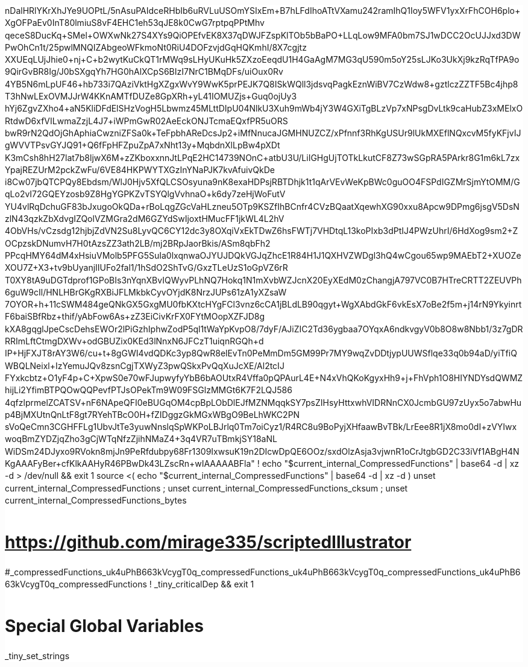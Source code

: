 nDalHRlYKrXhJYe9UOPtL/5nAsuPAIdceRHbIb6uRVLuUSOmYSIxEm+B7hLFdIhoATtVXamu242ramIhQ1Ioy5WFV1yxXrFhCOH6plo+XgOFPaEv0InT80lmiuS8vF4EHC1eh53qJE8k0CwG7rptpqPPtMhv
qeceS8DucKq+SMel+OWXwNk27S4XYs9QiOPEfvEK8X37qDWJFZspKlTOb5bBaPO+LLqLow9MFA0bm7SJ1wDCC2OcUJJxd3DWPwOhCn1t/25pwlMNQIZAbgeoWFkmoNt0RiU4DOFzvjdGqHQKmhI/8X7cgjtz
XXUEqLUjJhie0+nj+C+b2wytKuCkQT1rMWq9sLHyUKuHk5ZXzoEeqdU1H4GaAgM7MG3qU590m5oY25sLJKo3UkXj9kzRqTfPA9o9QirGvBR8Ig/J0bSXgqYh7HG0hAlXCpS6BIzI7NrC1BMqDFs/uiOux0Rv
4YB5N6mLpUF46+hb733i7QAziVktHgXZgxWvY9WwK5prPEJK7Q8ISkWQll3jdsvqPagkEznWiBV7CzWdw8+gztlczZZTF5Bc4jhp8T3hNwLExOVMJJrW4KKnAMTfDUZe8GpXRh+yL41IOMUZjs+Guq0ojUy3
hYj6ZgvZXho4+aN5KliDFdElSHzVogH5Lbwmz45MLttDIpU04NlkU3Xuh9mWb4jY3W4GXiTgBLzVp7xNPsgDvLtk9caHubZ3xMElxORtdwD6xfVILwmaZzjL4J7+iWPmGwR02AeEckONJTcmaEQxfPR5uORS
bwR9rN2QdOjGhAphiaCwzniZFSa0k+TeFpbhAReDcsJp2+iMfNnucaJGMHNUZCZ/xPfnnf3RhKgUSUr9lUkMXEflNQxcvM5fyKFjvIJgWVVTPsvGYJQ91+Q6fFpHFZpuZpA7xNht13y+MqbdnXlLpBw4pXDt
K3mCsh8hH27lat7b8ljwX6M+zZKboxxnnJtLPqE2HC14739NOnC+atbU3U/LiIGHgUjTOTkLkutCF8Z73wSGpRA5PArkr8G1m6kL7zxYpajREZUrM2pckZwFu/6VE84HKPWYTXGzInYNaPJK7kvAfuivQkDe
i8Cw07jbQTCPQy8Ebdsm/WlJ0Hjv5XfQLCSOsyuna9nK8exaHDPsjRBTDhjk1t1qArVEvWeKpBWc0guOO4FSPdIGZMrSjmYtOMM/GqLo2vI72GQEYzosb9Z8HgYGPKZvTSYQlgVvhnaO+k6dy7zeHjWoFutV
YU4vlRqDchuGF83bJxugoOkQDa+rBoLqgZGcVaHLzneu5OTp9KSZfIhBCnfr4CVzBQaatXqewhXG90xxu8Apcw9DPmg6jsgV5DsNzlN43qzkZbXdvgIZQolVZMGra2dM6GZYdSwIjoxtHMucFF1jkWL4L2hV
4ObVHs/vCzsdg12hjbjZdVN2Su8LyvQC6CY12dc3y8OXqiVxEkTDwZ6hsFWTj7VHDtqL13koPIxb3dPtIJ4PWzUhrI/6HdXog9sm2+ZOCpzskDNumvH7H0tAzsZZ3ath2LB/mj2BRpJaorBkis/ASm8qbFh2
PPcqHMY64dM4xHsiuVMolb5PFG5SuIa0lxqnwaOJYUJDQkVGJqZhcE1R84H1J1QXHVZWDgl3hQ4wCgou65wp9MAEbT2+XUOZeXOU7Z+X3+tv9bUyanjIIUFo2fal1/1hSdO2ShTvG/GxzTLeUzS1oGpVZ6rR
T0XY8tA9uDGTdprof1GPoBIs3nYqnXBvIQWyvPLhNQ7Hokq1N1mXvbWZJcnX20EyXEdM0zChangjA797VC0B7HTreCRTT2ZEUVPh6guW9cIl/HNLHBrGKgRXBiJFLMkbkCyvOYjdK8NrzJUPs61zA1yXZsaW
7OYOR+h+11cSWM484geQNkGX5GxgMU0fbKXtcHYgFCl3vnz6cCA1jBLdLB90qgyt+WgXAbdGkF6vkEsX7oBe2f5m+j14rN9YkyinrtF6baiSBfRbz+thif/yAbFow6As+zZ3EiCivKrFX0FYtMOopXZFJD8g
kXA8gqglJpeCscDehsEWOr2lPiGzhIphwZodP5ql1tWaYpKvpO8/7dyF/AJiZIC2Td36ygbaa7OYqxA6ndkvgyV0b8O8w8Nbb1/3z7gDRRRImLftCtmgDXWv+odGBUZix0KEd3lNnxN6JFCzT1uiqnRGQh+d
IP+HjFXJT8rAY3W6/cu+t+8gGWI4vdQDKc3yp8QwR8elEvTn0PeMmDm5GM99Pr7MY9wqZvDDtjypUUWSflqe33q0b94aD/yiTfiQWBQLNeixl+IzYemuJQv8zsnCgjTXWyZ3pwQSkxPvQqXuJcXE/Al2tcIJ
FYxkcbtz+O1yF4p+C+XpwS0e70wFJupwyfyYbB6bAOUtxR4Vffa0pQPAurL4E+N4xVhQKoKgyxHh9+j+FhVph1O8HIYNDYsdQWMZhijLi2YfimBTPQOwQQPevfPTJsOPekTm9W09FSGlzMMGt6K7F2LQJ586
4qfzlprmelZCATSV+nF6NApeQFI0eBUGqOM4cpBpLObDlEJfMZNMqqkSY7psZIHsyHttxwhVIDRNnCX0JcmbGU97zUyx5o7abwHup4BjMXUtnQnLtF8gt7RYehTBcO0H+fZIDggzGkMGxWBgO9BeLhWKC2PN
sVoQeCmn3CGHFFLg1UbvJtTe3yuwNnslqSpWKPoLBJrlq0Tm7oiCyz1/R4RC8u9BoPyjXHfaawBvTBk/LrEee8R1jX8mo0dI+zVYIwxwoqBmZYDZjqZho3gCjWTqNfzZjihNMaZ4+3q4VR7uTBmkjSY18aNL
WiDSm24DJyxo9RVokn8mjJn9PeRfdubpy68Fr1309IxwsuK19n2DIcwDpQE6OOz/sxdOlzAsja3vjwnR1oCrJtgbGD2C33iVf1ABgH4NKgAAAFyBer+cfKlkAAHyR46PBwDk43LZscRn+wIAAAAABFla"
! echo "$current_internal_CompressedFunctions" | base64 -d | xz -d > /dev/null && exit 1
source <( echo "$current_internal_CompressedFunctions" | base64 -d | xz -d )
unset current_internal_CompressedFunctions ; unset current_internal_CompressedFunctions_cksum ; unset current_internal_CompressedFunctions_bytes
# https://github.com/mirage335/scriptedIllustrator
#_compressedFunctions_uk4uPhB663kVcygT0q_compressedFunctions_uk4uPhB663kVcygT0q_compressedFunctions_uk4uPhB663kVcygT0q_compressedFunctions
! _tiny_criticalDep && exit 1

# Special Global Variables
_tiny_set_strings
